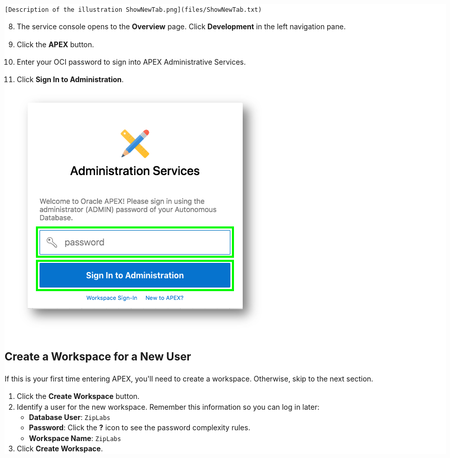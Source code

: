     [Description of the illustration ShowNewTab.png](files/ShowNewTab.txt)

8. The service console opens to the **Overview** page. Click **Development** in the left navigation pane.
9. Click the **APEX** button.
10. Enter your OCI password to sign into APEX Administrative Services.
11. Click **Sign In to Administration**.

    ![](img/section1/image5.png)


## Create a Workspace for a New User ##
If this is your first time entering APEX, you'll need to create a workspace. Otherwise, skip to the next section.

1. Click the **Create Workspace** button.
2. Identify a user for the new workspace. Remember this information so you can log in later:
     * **Database User**: `ZipLabs`
     * **Password**: Click the **?** icon to see the password complexity rules. 
     * **Workspace Name**: `ZipLabs`
3. Click **Create Workspace**.
